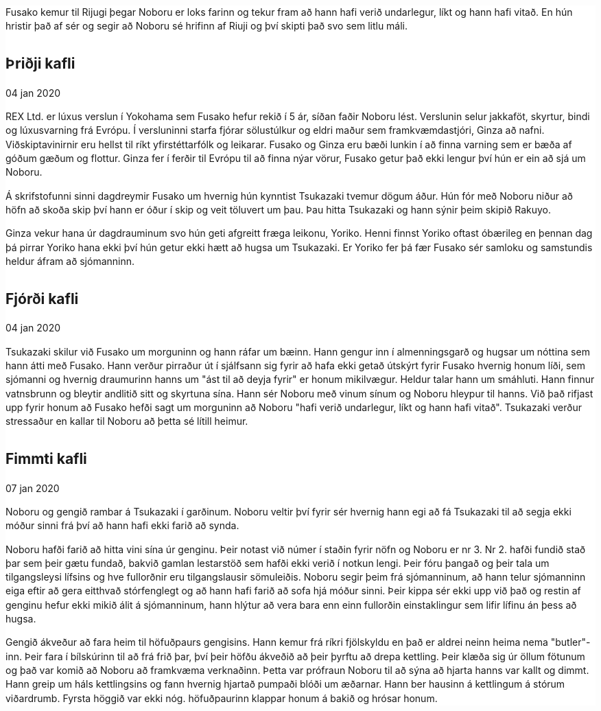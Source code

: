 Fusako kemur til Rijugi þegar Noboru er loks farinn og tekur fram að hann hafi verið undarlegur, líkt og hann hafi vitað. En hún hristir það af sér og segir að Noboru sé hrifinn af Riuji og því skipti það svo sem litlu máli.

## Þriðji kafli
04 jan 2020

REX Ltd. er lúxus verslun í Yokohama sem Fusako hefur rekið í 5 ár, síðan faðir Noboru lést. Verslunin selur jakkaföt, skyrtur, bindi og lúxusvarning frá Evrópu. Í versluninni starfa fjórar sölustúlkur og eldri maður sem framkvæmdastjóri, Ginza að nafni. Viðskiptavinirnir eru hellst til ríkt yfirstéttarfólk og leikarar. Fusako og Ginza eru bæði lunkin í að finna varning sem er bæða af góðum gæðum og flottur. Ginza fer í ferðir til Evrópu til að finna nýar vörur, Fusako getur það ekki lengur því hún er ein að sjá um Noboru.

Á skrifstofunni sinni dagdreymir Fusako um hvernig hún kynntist Tsukazaki tvemur dögum áður. Hún fór með Noboru niður að höfn að skoða skip því hann er óður í skip og veit töluvert um þau. Þau hitta Tsukazaki og hann sýnir þeim skipið Rakuyo.

Ginza vekur hana úr dagdrauminum svo hún geti afgreitt fræga leikonu, Yoriko. Henni finnst Yoriko oftast óbærileg en þennan dag þá pirrar Yoriko hana ekki því hún getur ekki hætt að hugsa um Tsukazaki. Er Yoriko fer þá fær Fusako sér samloku og samstundis heldur áfram að sjómanninn.

## Fjórði kafli
04 jan 2020

Tsukazaki skilur við Fusako um morguninn og hann ráfar um bæinn. Hann gengur inn í almenningsgarð og hugsar um nóttina sem hann átti með Fusako. Hann verður pirraður út í sjálfsann sig fyrir að hafa ekki getað útskýrt fyrir Fusako hvernig honum líði, sem sjómanni og hvernig draumurinn hanns um "ást til að deyja fyrir" er honum mikilvægur. Heldur talar hann um smáhluti. Hann finnur vatnsbrunn og bleytir andlitið sitt og skyrtuna sína. Hann sér Noboru með vinum sínum og Noboru hleypur til hanns. Við það rifjast upp fyrir honum að Fusako hefði sagt um morguninn að Noboru "hafi verið undarlegur, líkt og hann hafi vitað". Tsukazaki verður stressaður en kallar til Noboru að þetta sé lítill heimur.

## Fimmti kafli
07 jan 2020

Noboru og gengið rambar á Tsukazaki í garðinum. Noboru veltir því fyrir sér hvernig hann egi að fá Tsukazaki til að segja ekki móður sinni frá því að hann hafi ekki farið að synda.

Noboru hafði farið að hitta vini sína úr genginu. Þeir notast við númer í staðin fyrir nöfn og Noboru er nr 3. Nr 2. hafði fundið stað þar sem þeir gætu fundað, bakvið gamlan lestarstöð sem hafði ekki verið í notkun lengi. Þeir fóru þangað og þeir tala um tilgangsleysi lífsins og hve fullorðnir eru tilgangslausir sömuleiðis. Noboru segir þeim frá sjómanninum, að hann telur sjómanninn eiga eftir að gera eitthvað stórfenglegt og að hann hafi farið að sofa hjá móður sinni.  Þeir kippa sér ekki upp við það og restin af genginu hefur ekki mikið álit á sjómanninum, hann hlýtur að vera bara enn einn fullorðin einstaklingur sem lifir lífinu án þess að hugsa.

Gengið ákveður að fara heim til höfuðpaurs gengisins. Hann kemur frá ríkri fjölskyldu en það er aldrei neinn heima nema "butler"-inn. Þeir fara í bílskúrinn til að frá frið þar, því þeir höfðu ákveðið að þeir þyrftu að drepa kettling. Þeir klæða sig úr öllum fötunum og það var komið að Noboru að framkvæma verknaðinn. Þetta var prófraun Noboru til að sýna að hjarta hanns var kallt og dimmt. Hann greip um háls kettlingsins og fann hvernig hjartað pumpaði blóði um æðarnar. Hann ber hausinn á kettlingum á stórum viðardrumb. Fyrsta höggið var ekki nóg. höfuðpaurinn klappar honum á bakið og hrósar honum.

